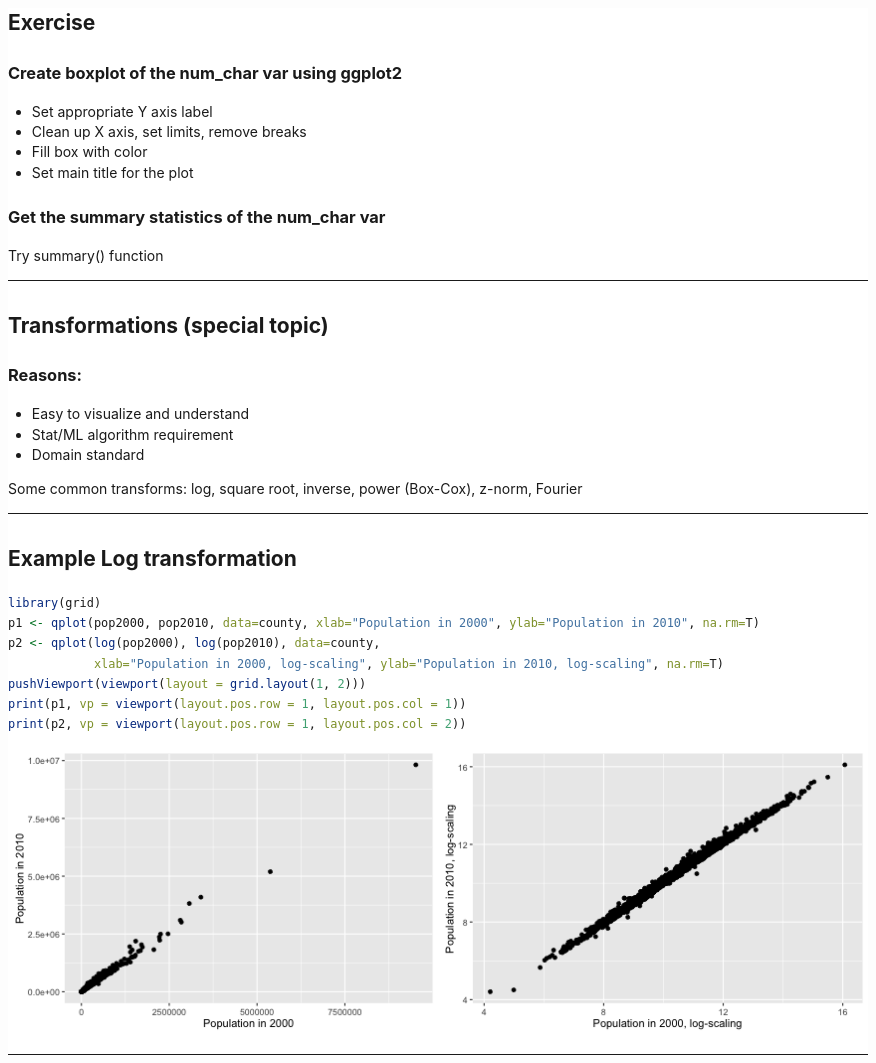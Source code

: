 ## Exercise 

### Create boxplot of the num_char var using ggplot2

* Set appropriate Y axis label
* Clean up X axis, set limits, remove breaks
* Fill box with color
* Set main title for the plot

### Get the summary statistics of the num_char var

Try summary() function



---
## Transformations (special topic)

### Reasons:

* Easy to visualize and understand
* Stat/ML algorithm requirement
* Domain standard

Some common transforms: log, square root, inverse, power (Box-Cox), z-norm, Fourier

---
## Example Log transformation


```r
library(grid)
p1 <- qplot(pop2000, pop2010, data=county, xlab="Population in 2000", ylab="Population in 2010", na.rm=T)
p2 <- qplot(log(pop2000), log(pop2010), data=county, 
            xlab="Population in 2000, log-scaling", ylab="Population in 2010, log-scaling", na.rm=T)
pushViewport(viewport(layout = grid.layout(1, 2))) 
print(p1, vp = viewport(layout.pos.row = 1, layout.pos.col = 1)) 
print(p2, vp = viewport(layout.pos.row = 1, layout.pos.col = 2)) 
```

![plot of chunk unnamed-chunk-7](assets/fig/unnamed-chunk-7-1.png)

---